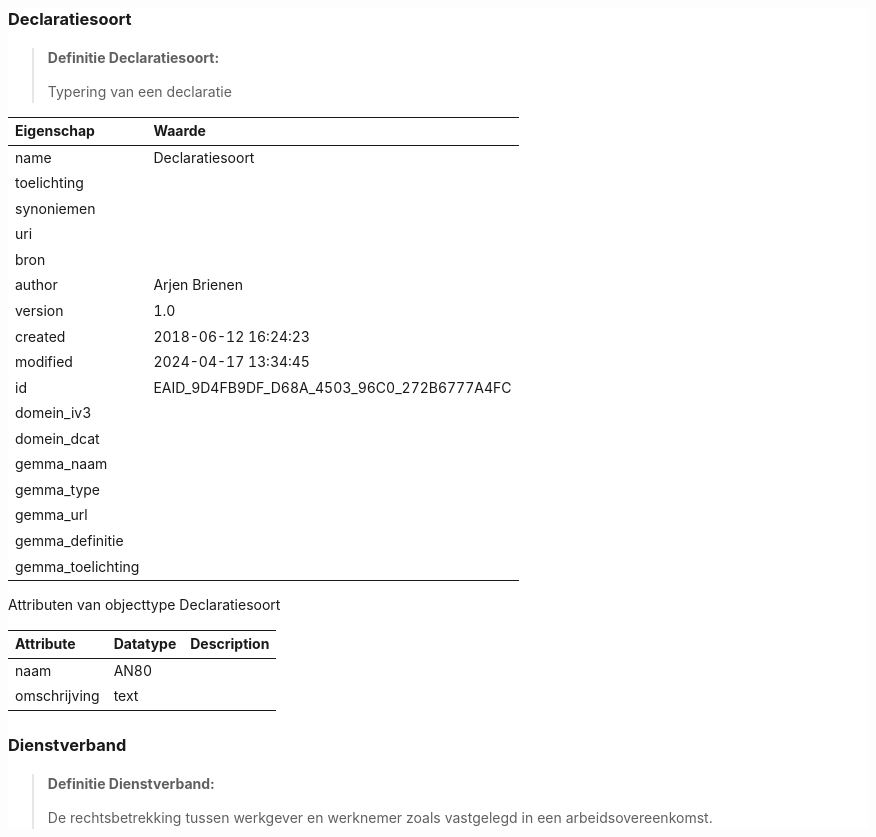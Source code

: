


### Declaratiesoort
> **Definitie Declaratiesoort:** 
>
> Typering van een declaratie

| Eigenschap | Waarde |
| :--- | :------ |
| name | Declaratiesoort |
| toelichting |  |
| synoniemen |  |
| uri |  |
| bron |  |
| author | Arjen Brienen |
| version | 1.0 |
| created | 2018-06-12 16:24:23 |
| modified | 2024-04-17 13:34:45 |
| id | EAID_9D4FB9DF_D68A_4503_96C0_272B6777A4FC |
| domein_iv3 |  |
| domein_dcat |  |
| gemma_naam |  |
| gemma_type |  |
| gemma_url |  |
| gemma_definitie |  |
| gemma_toelichting |  |


Attributen van objecttype Declaratiesoort

| Attribute | Datatype | Description |
| :--- | :--- | :--- |
| naam | AN80 |  |
| omschrijving | text |  |




### Dienstverband
> **Definitie Dienstverband:** 
>
> De rechtsbetrekking tussen werkgever en werknemer zoals vastgelegd in een arbeidsovereenkomst.
